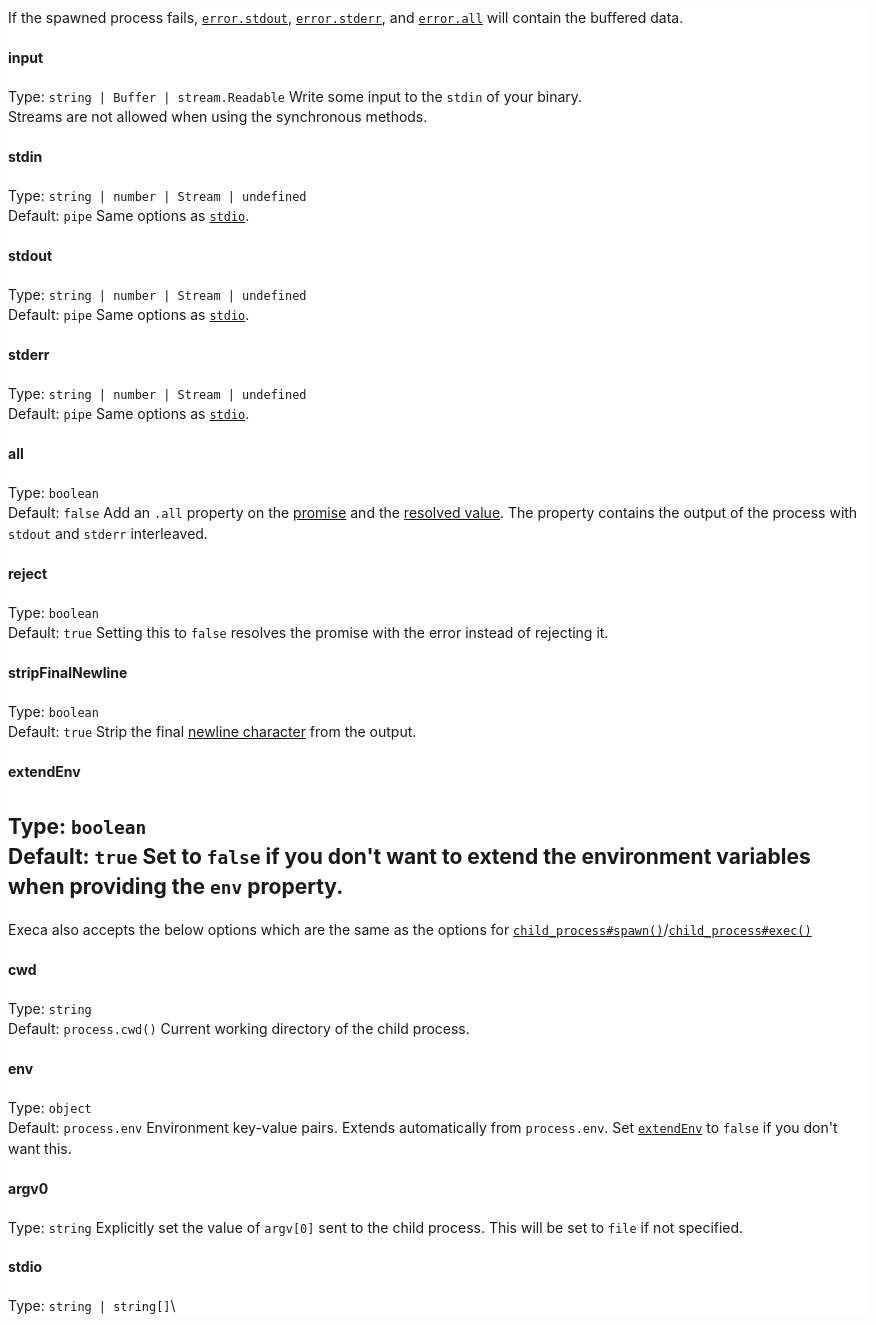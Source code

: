 If the spawned process fails, [`error.stdout`](#stdout), [`error.stderr`](#stderr), and [`error.all`](#all) will contain the buffered data.
#### input
Type: `string | Buffer | stream.Readable`
Write some input to the `stdin` of your binary.\
Streams are not allowed when using the synchronous methods.
#### stdin
Type: `string | number | Stream | undefined`\
Default: `pipe`
Same options as [`stdio`](https://nodejs.org/dist/latest-v6.x/docs/api/child_process.html#child_process_options_stdio).
#### stdout
Type: `string | number | Stream | undefined`\
Default: `pipe`
Same options as [`stdio`](https://nodejs.org/dist/latest-v6.x/docs/api/child_process.html#child_process_options_stdio).
#### stderr
Type: `string | number | Stream | undefined`\
Default: `pipe`
Same options as [`stdio`](https://nodejs.org/dist/latest-v6.x/docs/api/child_process.html#child_process_options_stdio).
#### all
Type: `boolean`\
Default: `false`
Add an `.all` property on the [promise](#all) and the [resolved value](#all-1). The property contains the output of the process with `stdout` and `stderr` interleaved.
#### reject
Type: `boolean`\
Default: `true`
Setting this to `false` resolves the promise with the error instead of rejecting it.
#### stripFinalNewline
Type: `boolean`\
Default: `true`
Strip the final [newline character](https://en.wikipedia.org/wiki/Newline) from the output.
#### extendEnv
Type: `boolean`\
Default: `true`
Set to `false` if you don't want to extend the environment variables when providing the `env` property.
---
Execa also accepts the below options which are the same as the options for [`child_process#spawn()`](https://nodejs.org/api/child_process.html#child_process_child_process_spawn_command_args_options)/[`child_process#exec()`](https://nodejs.org/api/child_process.html#child_process_child_process_exec_command_options_callback)
#### cwd
Type: `string`\
Default: `process.cwd()`
Current working directory of the child process.
#### env
Type: `object`\
Default: `process.env`
Environment key-value pairs. Extends automatically from `process.env`. Set [`extendEnv`](#extendenv) to `false` if you don't want this.
#### argv0
Type: `string`
Explicitly set the value of `argv[0]` sent to the child process. This will be set to `file` if not specified.
#### stdio
Type: `string | string[]`\